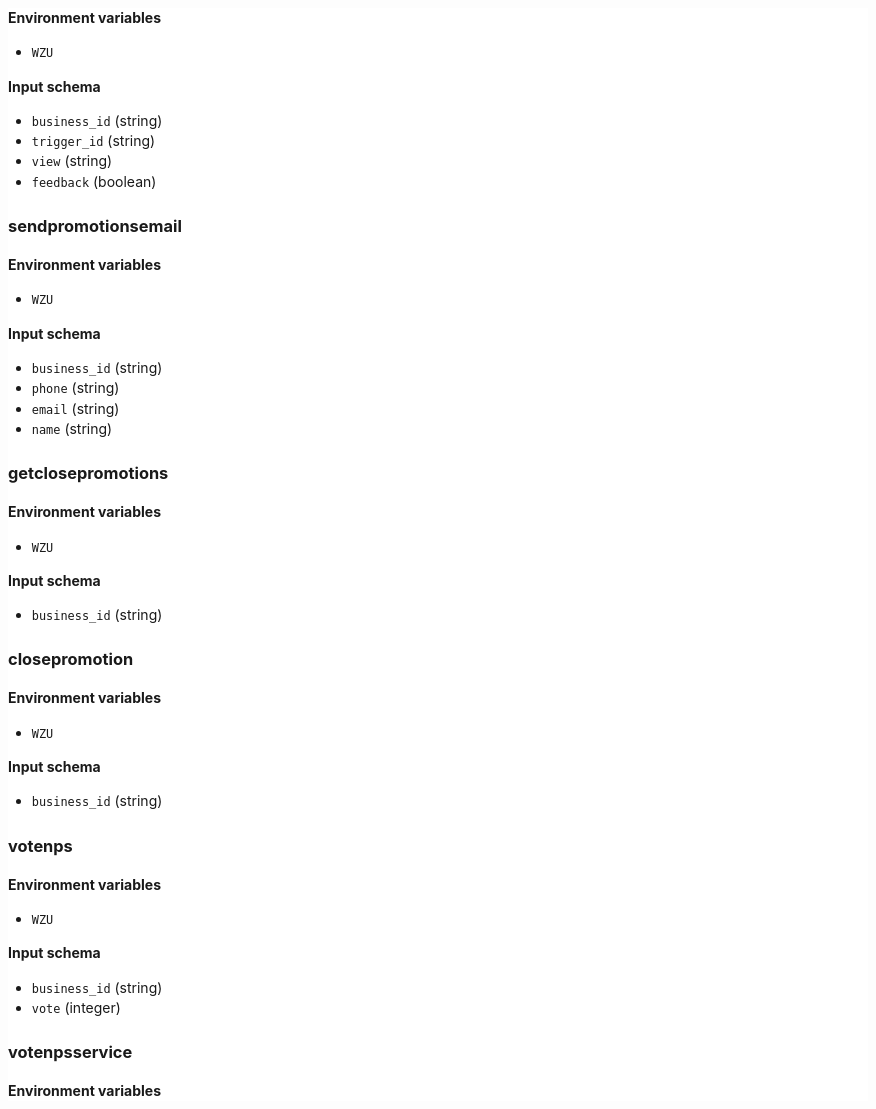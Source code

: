 **Environment variables**

- `WZU`

**Input schema**

- `business_id` (string)
- `trigger_id` (string)
- `view` (string)
- `feedback` (boolean)

### sendpromotionsemail

**Environment variables**

- `WZU`

**Input schema**

- `business_id` (string)
- `phone` (string)
- `email` (string)
- `name` (string)

### getclosepromotions

**Environment variables**

- `WZU`

**Input schema**

- `business_id` (string)

### closepromotion

**Environment variables**

- `WZU`

**Input schema**

- `business_id` (string)

### votenps

**Environment variables**

- `WZU`

**Input schema**

- `business_id` (string)
- `vote` (integer)

### votenpsservice

**Environment variables**

